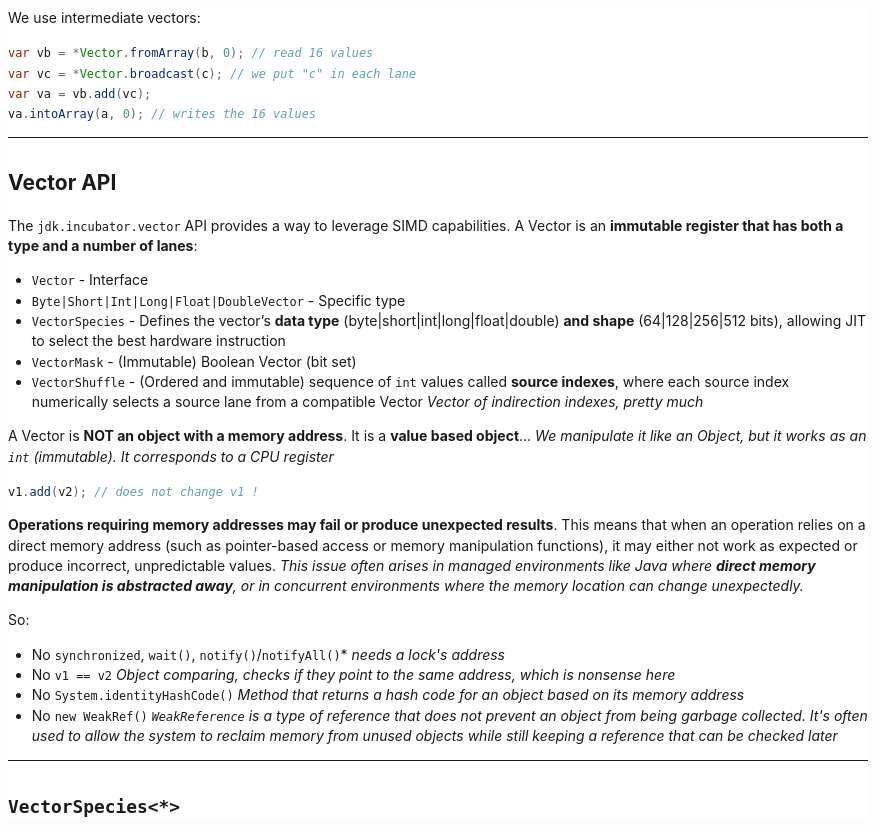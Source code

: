 We use intermediate vectors:
```java
var vb = *Vector.fromArray(b, 0); // read 16 values
var vc = *Vector.broadcast(c); // we put "c" in each lane
var va = vb.add(vc);
va.intoArray(a, 0); // writes the 16 values
```


****
## Vector API

The `jdk.incubator.vector` API provides a way to leverage SIMD capabilities.
A Vector is an **immutable register that has both a type and a number of lanes**:
- `Vector` - Interface
- `Byte|Short|Int|Long|Float|DoubleVector` - Specific type
- `VectorSpecies` - Defines the vector’s **data type** (byte|short|int|long|float|double) **and shape** (64|128|256|512 bits), allowing JIT to select the best hardware instruction
- `VectorMask` - (Immutable) Boolean Vector (bit set)
- `VectorShuffle` - (Ordered and immutable) sequence of `int` values called **source indexes**, where each source index numerically selects a source lane from a compatible Vector
	*Vector of indirection indexes, pretty much*


A Vector is **NOT an object with a memory address**. It is a **value based object**...
	*We manipulate it like an Object, but it works as an `int` (immutable). It corresponds to a CPU register*
```java
v1.add(v2); // does not change v1 !
```


**Operations requiring memory addresses may fail or produce unexpected results**. This means that when an operation relies on a direct memory address (such as pointer-based access or memory manipulation functions), it may either not work as expected or produce incorrect, unpredictable values. 
	*This issue often arises in managed environments like Java where **direct memory manipulation is abstracted away**, or in concurrent environments where the memory location can change unexpectedly.*

So:
- No `synchronized`, `wait()`, `notify()`/`notifyAll()`*
	*needs a lock's address*
- No `v1 == v2`
	*Object comparing, checks if they point to the same address, which is nonsense here*
- No `System.identityHashCode()`
	*Method that returns a hash code for an object based on its memory address*
- No `new WeakRef()`
	*`WeakReference` is a type of reference that does not prevent an object from being garbage collected. It's often used to allow the system to reclaim memory from unused objects while still keeping a reference that can be checked later*


****
## `VectorSpecies<*>`
